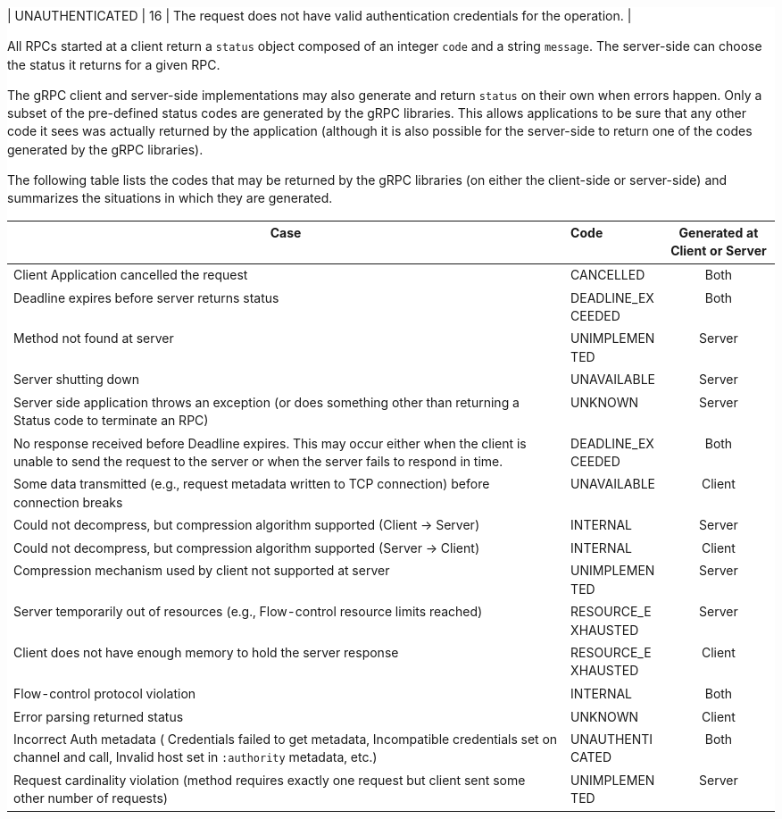 | UNAUTHENTICATED     | 16     | The request does not have valid authentication credentials for the operation.                                                                                                                                                                                                                                                                                                                                                                                                                                                                                                                                                                                                                                                                                                                                                                                                                                          |

All RPCs started at a client return a `status` object composed of an integer
`code` and a string `message`. The server-side can choose the status it
returns for a given RPC.

The gRPC client and server-side implementations may also generate and
return `status` on their own when errors happen. Only a subset of
the pre-defined status codes are generated by the gRPC libraries. This
allows applications to be sure that any other code it sees was actually
returned by the application (although it is also possible for the
server-side to return one of the codes generated by the gRPC libraries).

The following table lists the codes that may be returned by the gRPC
libraries (on either the client-side or server-side) and summarizes the
situations in which they are generated.

| Case                                                                                                                                                                         | Code               | Generated at Client or Server |
| ---------------------------------------------------------------------------------------------------------------------------------------------------------------------------- | :----------------- | :---------------------------: |
| Client Application cancelled the request                                                                                                                                     | CANCELLED          |             Both              |
| Deadline expires before server returns status                                                                                                                                | DEADLINE_EXCEEDED  |             Both              |
| Method not found at server                                                                                                                                                   | UNIMPLEMENTED      |            Server             |
| Server shutting down                                                                                                                                                         | UNAVAILABLE        |            Server             |
| Server side application throws an exception (or does something other than returning a Status code to terminate an RPC)                                                       | UNKNOWN            |            Server             |
| No response received before Deadline expires. This may occur either when the client is unable to send the request to the server or when the server fails to respond in time. | DEADLINE_EXCEEDED  |             Both              |
| Some data transmitted (e.g., request metadata written to TCP connection) before connection breaks                                                                            | UNAVAILABLE        |            Client             |
| Could not decompress, but compression algorithm supported (Client -> Server)                                                                                                 | INTERNAL           |            Server             |
| Could not decompress, but compression algorithm supported (Server -> Client)                                                                                                 | INTERNAL           |            Client             |
| Compression mechanism used by client not supported at server                                                                                                                 | UNIMPLEMENTED      |            Server             |
| Server temporarily out of resources (e.g., Flow-control resource limits reached)                                                                                             | RESOURCE_EXHAUSTED |            Server             |
| Client does not have enough memory to hold the server response                                                                                                               | RESOURCE_EXHAUSTED |            Client             |
| Flow-control protocol violation                                                                                                                                              | INTERNAL           |             Both              |
| Error parsing returned status                                                                                                                                                | UNKNOWN            |            Client             |
| Incorrect Auth metadata ( Credentials failed to get metadata, Incompatible credentials set on channel and call, Invalid host set in `:authority` metadata, etc.)             | UNAUTHENTICATED    |             Both              |
| Request cardinality violation (method requires exactly one request but client sent some other number of requests)                                                            | UNIMPLEMENTED      |            Server             |